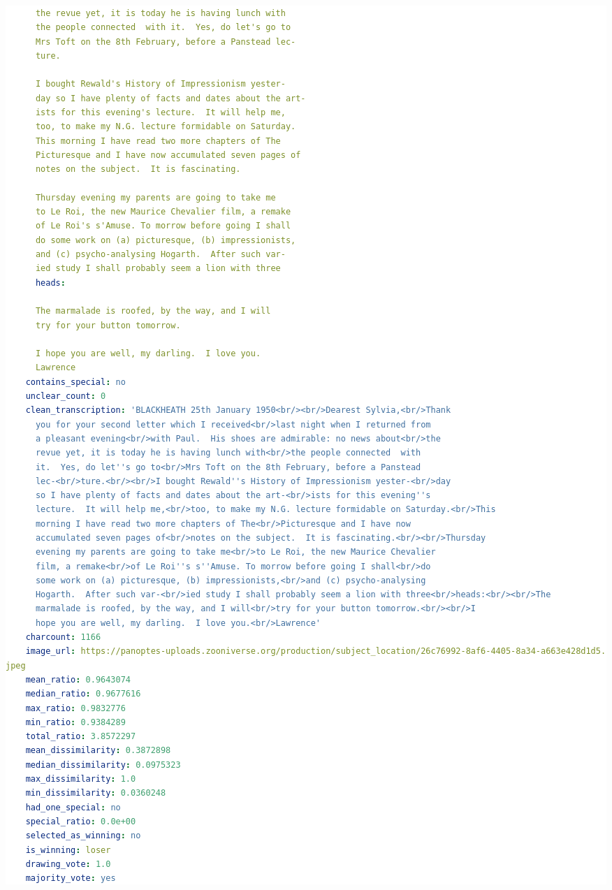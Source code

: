```yaml
      the revue yet, it is today he is having lunch with
      the people connected  with it.  Yes, do let's go to
      Mrs Toft on the 8th February, before a Panstead lec-
      ture.

      I bought Rewald's History of Impressionism yester-
      day so I have plenty of facts and dates about the art-
      ists for this evening's lecture.  It will help me,
      too, to make my N.G. lecture formidable on Saturday.
      This morning I have read two more chapters of The
      Picturesque and I have now accumulated seven pages of
      notes on the subject.  It is fascinating.

      Thursday evening my parents are going to take me
      to Le Roi, the new Maurice Chevalier film, a remake
      of Le Roi's s'Amuse. To morrow before going I shall
      do some work on (a) picturesque, (b) impressionists,
      and (c) psycho-analysing Hogarth.  After such var-
      ied study I shall probably seem a lion with three
      heads:

      The marmalade is roofed, by the way, and I will
      try for your button tomorrow.

      I hope you are well, my darling.  I love you.
      Lawrence
    contains_special: no
    unclear_count: 0
    clean_transcription: 'BLACKHEATH 25th January 1950<br/><br/>Dearest Sylvia,<br/>Thank
      you for your second letter which I received<br/>last night when I returned from
      a pleasant evening<br/>with Paul.  His shoes are admirable: no news about<br/>the
      revue yet, it is today he is having lunch with<br/>the people connected  with
      it.  Yes, do let''s go to<br/>Mrs Toft on the 8th February, before a Panstead
      lec-<br/>ture.<br/><br/>I bought Rewald''s History of Impressionism yester-<br/>day
      so I have plenty of facts and dates about the art-<br/>ists for this evening''s
      lecture.  It will help me,<br/>too, to make my N.G. lecture formidable on Saturday.<br/>This
      morning I have read two more chapters of The<br/>Picturesque and I have now
      accumulated seven pages of<br/>notes on the subject.  It is fascinating.<br/><br/>Thursday
      evening my parents are going to take me<br/>to Le Roi, the new Maurice Chevalier
      film, a remake<br/>of Le Roi''s s''Amuse. To morrow before going I shall<br/>do
      some work on (a) picturesque, (b) impressionists,<br/>and (c) psycho-analysing
      Hogarth.  After such var-<br/>ied study I shall probably seem a lion with three<br/>heads:<br/><br/>The
      marmalade is roofed, by the way, and I will<br/>try for your button tomorrow.<br/><br/>I
      hope you are well, my darling.  I love you.<br/>Lawrence'
    charcount: 1166
    image_url: https://panoptes-uploads.zooniverse.org/production/subject_location/26c76992-8af6-4405-8a34-a663e428d1d5.jpeg
    mean_ratio: 0.9643074
    median_ratio: 0.9677616
    max_ratio: 0.9832776
    min_ratio: 0.9384289
    total_ratio: 3.8572297
    mean_dissimilarity: 0.3872898
    median_dissimilarity: 0.0975323
    max_dissimilarity: 1.0
    min_dissimilarity: 0.0360248
    had_one_special: no
    special_ratio: 0.0e+00
    selected_as_winning: no
    is_winning: loser
    drawing_vote: 1.0
    majority_vote: yes
```
